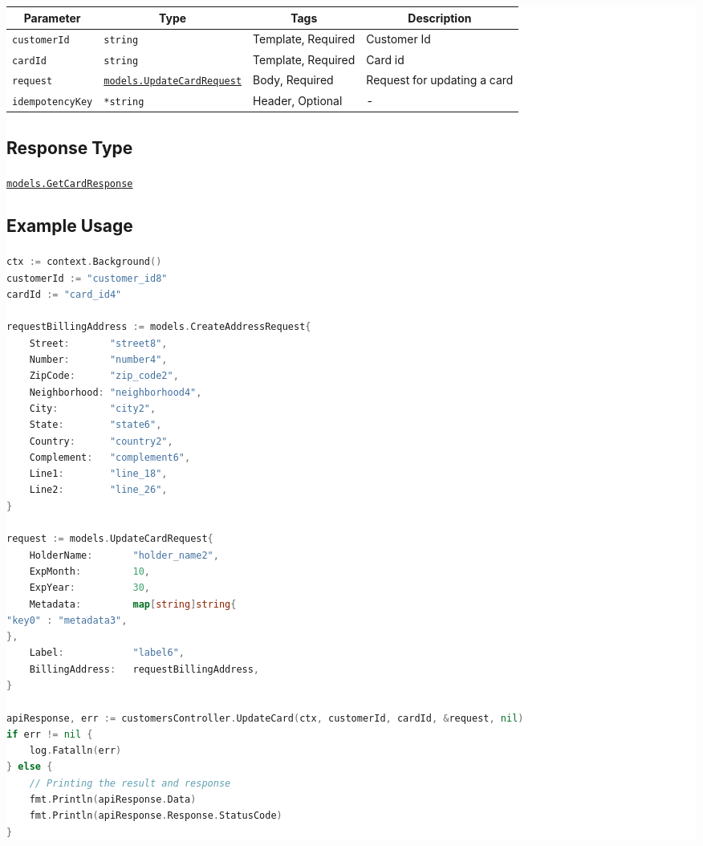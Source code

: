 | Parameter | Type | Tags | Description |
|  --- | --- | --- | --- |
| `customerId` | `string` | Template, Required | Customer Id |
| `cardId` | `string` | Template, Required | Card id |
| `request` | [`models.UpdateCardRequest`](../../doc/models/update-card-request.md) | Body, Required | Request for updating a card |
| `idempotencyKey` | `*string` | Header, Optional | - |

## Response Type

[`models.GetCardResponse`](../../doc/models/get-card-response.md)

## Example Usage

```go
ctx := context.Background()
customerId := "customer_id8"
cardId := "card_id4"

requestBillingAddress := models.CreateAddressRequest{
    Street:       "street8",
    Number:       "number4",
    ZipCode:      "zip_code2",
    Neighborhood: "neighborhood4",
    City:         "city2",
    State:        "state6",
    Country:      "country2",
    Complement:   "complement6",
    Line1:        "line_18",
    Line2:        "line_26",
}

request := models.UpdateCardRequest{
    HolderName:       "holder_name2",
    ExpMonth:         10,
    ExpYear:          30,
    Metadata:         map[string]string{
"key0" : "metadata3",
},
    Label:            "label6",
    BillingAddress:   requestBillingAddress,
}

apiResponse, err := customersController.UpdateCard(ctx, customerId, cardId, &request, nil)
if err != nil {
    log.Fatalln(err)
} else {
    // Printing the result and response
    fmt.Println(apiResponse.Data)
    fmt.Println(apiResponse.Response.StatusCode)
}
```
